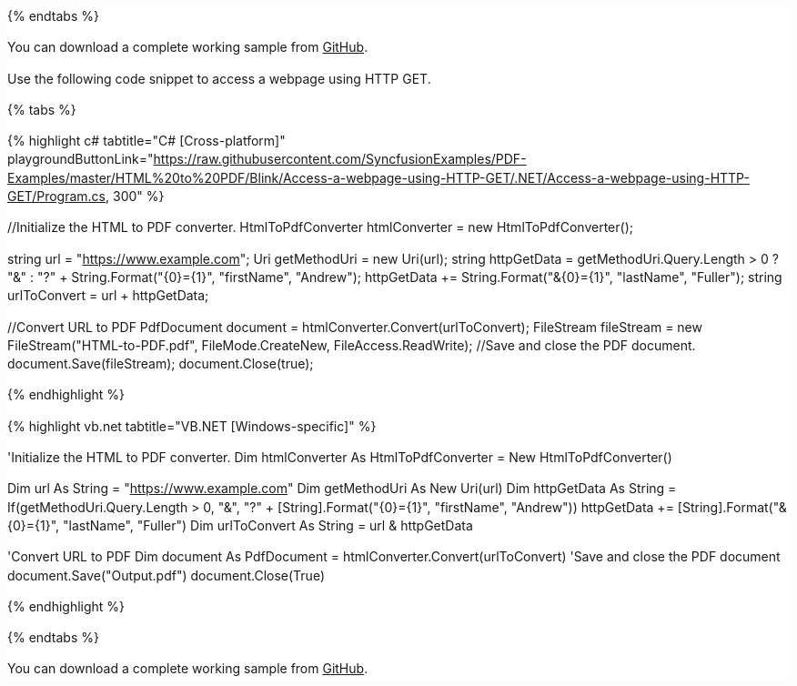 {% endtabs %}

You can download a complete working sample from [GitHub](https://github.com/SyncfusionExamples/PDF-Examples/tree/master/HTML%20to%20PDF/Blink/Access-a-webpage-using-HTTP-POST).

Use the following code snippet to access a webpage using HTTP GET.

{% tabs %}

{% highlight c# tabtitle="C# [Cross-platform]" playgroundButtonLink="https://raw.githubusercontent.com/SyncfusionExamples/PDF-Examples/master/HTML%20to%20PDF/Blink/Access-a-webpage-using-HTTP-GET/.NET/Access-a-webpage-using-HTTP-GET/Program.cs, 300" %}

//Initialize the HTML to PDF converter.
HtmlToPdfConverter htmlConverter = new HtmlToPdfConverter();

string url = "https://www.example.com";
Uri getMethodUri = new Uri(url);
string httpGetData = getMethodUri.Query.Length > 0 ? "&" : "?" + String.Format("{0}={1}", "firstName", "Andrew");
httpGetData += String.Format("&{0}={1}", "lastName", "Fuller");
string urlToConvert = url + httpGetData;

//Convert URL to PDF
PdfDocument document = htmlConverter.Convert(urlToConvert);
FileStream fileStream = new FileStream("HTML-to-PDF.pdf", FileMode.CreateNew, FileAccess.ReadWrite);
//Save and close the PDF document.
document.Save(fileStream);
document.Close(true);

{% endhighlight %}

{% highlight vb.net tabtitle="VB.NET [Windows-specific]" %}

'Initialize the HTML to PDF converter.
Dim htmlConverter As HtmlToPdfConverter = New HtmlToPdfConverter()

Dim url As String = "https://www.example.com"
Dim getMethodUri As New Uri(url)
Dim httpGetData As String = If(getMethodUri.Query.Length > 0, "&", "?" + [String].Format("{0}={1}", "firstName", "Andrew"))
httpGetData += [String].Format("&{0}={1}", "lastName", "Fuller")
Dim urlToConvert As String = url & httpGetData

'Convert URL to PDF
Dim document As PdfDocument = htmlConverter.Convert(urlToConvert)
'Save and close the PDF document
document.Save("Output.pdf")
document.Close(True)

{% endhighlight %}

{% endtabs %}

You can download a complete working sample from [GitHub](https://github.com/SyncfusionExamples/PDF-Examples/tree/master/HTML%20to%20PDF/Blink/Access-a-webpage-using-HTTP-GET).
